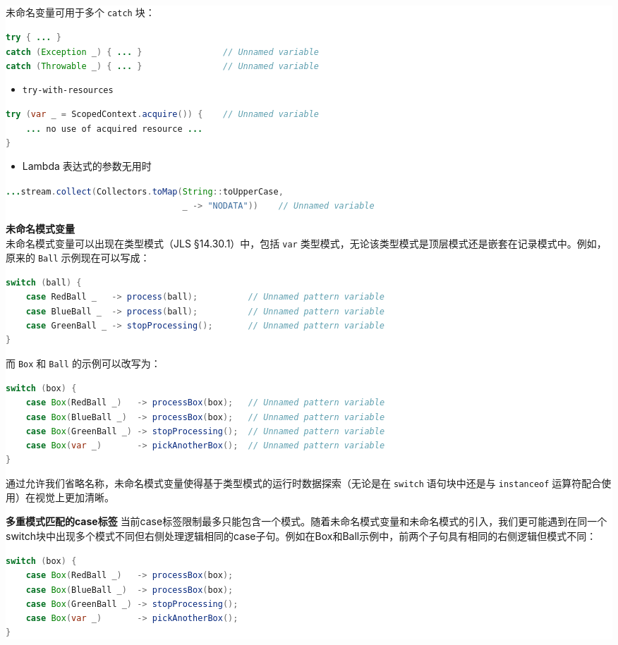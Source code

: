 未命名变量可用于多个 `catch` 块：
```java
try { ... }
catch (Exception _) { ... }                // Unnamed variable
catch (Throwable _) { ... }                // Unnamed variable
```  

- `try-with-resources`
```java
try (var _ = ScopedContext.acquire()) {    // Unnamed variable
    ... no use of acquired resource ...
}
```  

- Lambda 表达式的参数无用时
```java
...stream.collect(Collectors.toMap(String::toUpperCase,
                                   _ -> "NODATA"))    // Unnamed variable
```


**未命名模式变量**  
未命名模式变量可以出现在类型模式（JLS §14.30.1）中，包括 `var` 类型模式，无论该类型模式是顶层模式还是嵌套在记录模式中。例如，原来的 `Ball` 示例现在可以写成：

```java
switch (ball) {
    case RedBall _   -> process(ball);          // Unnamed pattern variable
    case BlueBall _  -> process(ball);          // Unnamed pattern variable
    case GreenBall _ -> stopProcessing();       // Unnamed pattern variable
}
```  

而 `Box` 和 `Ball` 的示例可以改写为：

```java
switch (box) {
    case Box(RedBall _)   -> processBox(box);   // Unnamed pattern variable
    case Box(BlueBall _)  -> processBox(box);   // Unnamed pattern variable
    case Box(GreenBall _) -> stopProcessing();  // Unnamed pattern variable
    case Box(var _)       -> pickAnotherBox();  // Unnamed pattern variable
}
```  

通过允许我们省略名称，未命名模式变量使得基于类型模式的运行时数据探索（无论是在 `switch` 语句块中还是与 `instanceof` 运算符配合使用）在视觉上更加清晰。


**多重模式匹配的case标签**
当前case标签限制最多只能包含一个模式。随着未命名模式变量和未命名模式的引入，我们更可能遇到在同一个switch块中出现多个模式不同但右侧处理逻辑相同的case子句。例如在Box和Ball示例中，前两个子句具有相同的右侧逻辑但模式不同：

```java
switch (box) {
    case Box(RedBall _)   -> processBox(box);
    case Box(BlueBall _)  -> processBox(box);
    case Box(GreenBall _) -> stopProcessing();
    case Box(var _)       -> pickAnotherBox();
}
```
